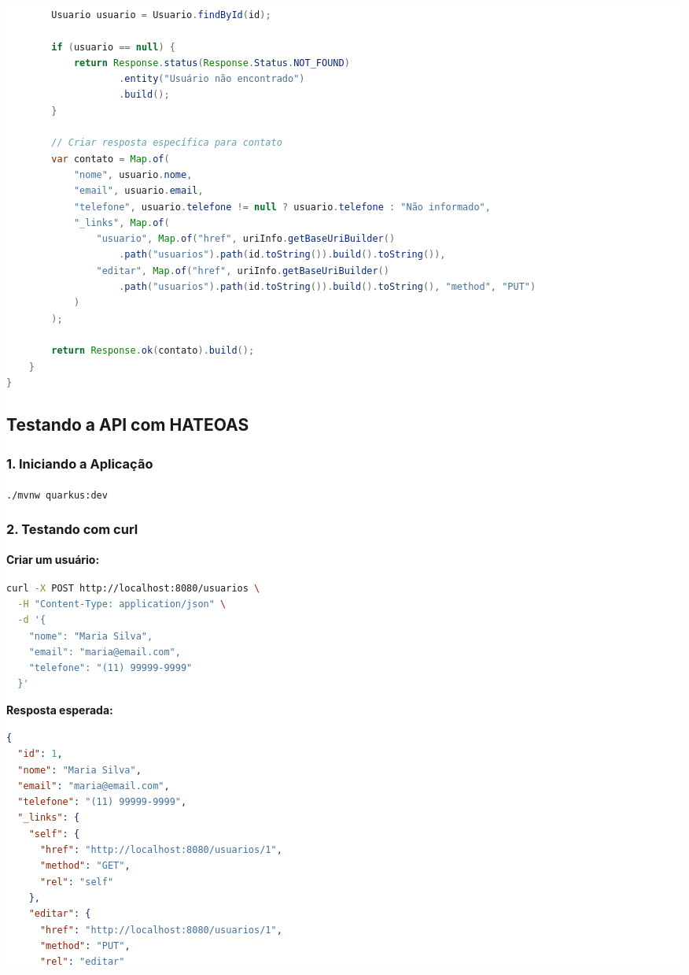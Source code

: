 ```java
        Usuario usuario = Usuario.findById(id);
        
        if (usuario == null) {
            return Response.status(Response.Status.NOT_FOUND)
                    .entity("Usuário não encontrado")
                    .build();
        }

        // Criar resposta específica para contato
        var contato = Map.of(
            "nome", usuario.nome,
            "email", usuario.email,
            "telefone", usuario.telefone != null ? usuario.telefone : "Não informado",
            "_links", Map.of(
                "usuario", Map.of("href", uriInfo.getBaseUriBuilder()
                    .path("usuarios").path(id.toString()).build().toString()),
                "editar", Map.of("href", uriInfo.getBaseUriBuilder()
                    .path("usuarios").path(id.toString()).build().toString(), "method", "PUT")
            )
        );

        return Response.ok(contato).build();
    }
}
```

## Testando a API com HATEOAS

### 1. Iniciando a Aplicação

```bash
./mvnw quarkus:dev
```

### 2. Testando com curl

**Criar um usuário:**
```bash
curl -X POST http://localhost:8080/usuarios \
  -H "Content-Type: application/json" \
  -d '{
    "nome": "Maria Silva",
    "email": "maria@email.com",
    "telefone": "(11) 99999-9999"
  }'
```

**Resposta esperada:**
```json
{
  "id": 1,
  "nome": "Maria Silva",
  "email": "maria@email.com",
  "telefone": "(11) 99999-9999",
  "_links": {
    "self": {
      "href": "http://localhost:8080/usuarios/1",
      "method": "GET",
      "rel": "self"
    },
    "editar": {
      "href": "http://localhost:8080/usuarios/1",
      "method": "PUT",
      "rel": "editar"
```